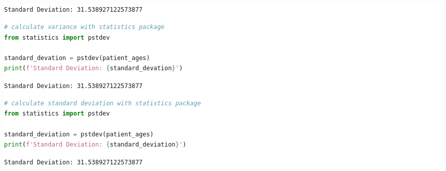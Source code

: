     Standard Deviation: 31.538927122573877



```python
# calculate variance with statistics package
from statistics import pstdev

standard_devation = pstdev(patient_ages)
print(f'Standard Deviation: {standard_devation}')
```

    Standard Deviation: 31.538927122573877



```python
# calculate standard deviation with statistics package
from statistics import pstdev

standard_deviation = pstdev(patient_ages)
print(f'Standard Deviation: {standard_deviation}')
```

    Standard Deviation: 31.538927122573877



```python

```
